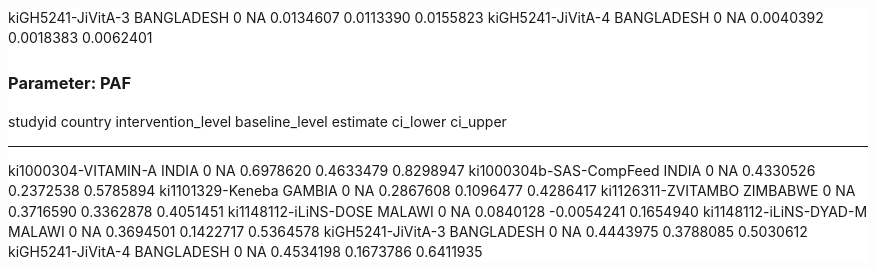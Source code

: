 kiGH5241-JiVitA-3         BANGLADESH   0                    NA                0.0134607    0.0113390   0.0155823
kiGH5241-JiVitA-4         BANGLADESH   0                    NA                0.0040392    0.0018383   0.0062401


### Parameter: PAF


studyid                   country      intervention_level   baseline_level     estimate     ci_lower    ci_upper
------------------------  -----------  -------------------  ---------------  ----------  -----------  ----------
ki1000304-VITAMIN-A       INDIA        0                    NA                0.6978620    0.4633479   0.8298947
ki1000304b-SAS-CompFeed   INDIA        0                    NA                0.4330526    0.2372538   0.5785894
ki1101329-Keneba          GAMBIA       0                    NA                0.2867608    0.1096477   0.4286417
ki1126311-ZVITAMBO        ZIMBABWE     0                    NA                0.3716590    0.3362878   0.4051451
ki1148112-iLiNS-DOSE      MALAWI       0                    NA                0.0840128   -0.0054241   0.1654940
ki1148112-iLiNS-DYAD-M    MALAWI       0                    NA                0.3694501    0.1422717   0.5364578
kiGH5241-JiVitA-3         BANGLADESH   0                    NA                0.4443975    0.3788085   0.5030612
kiGH5241-JiVitA-4         BANGLADESH   0                    NA                0.4534198    0.1673786   0.6411935
